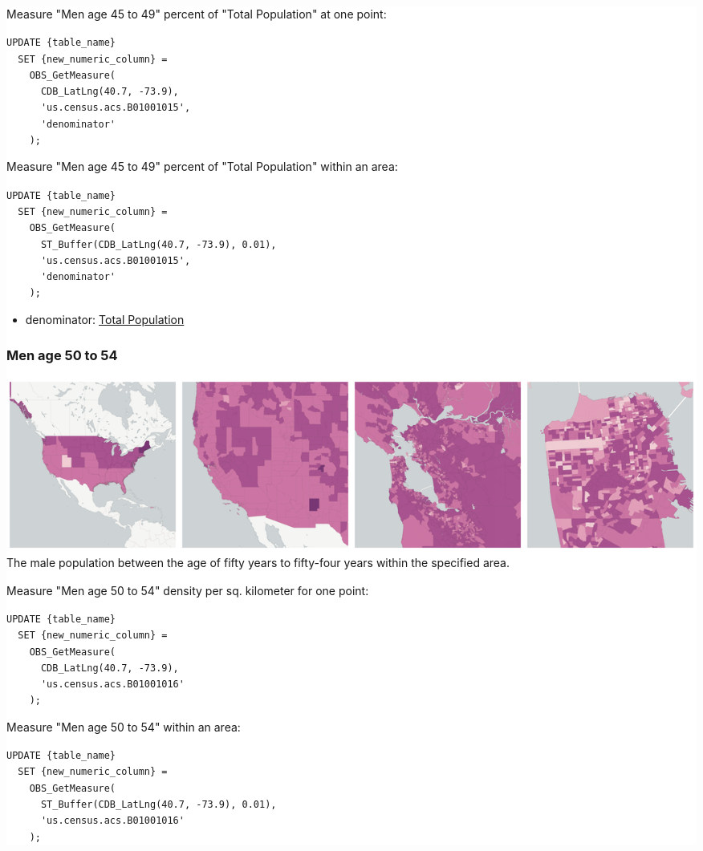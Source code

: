 Measure &quot;Men age 45 to 49&quot; percent of &quot;Total Population&quot; at one point:

    UPDATE {table_name}
      SET {new_numeric_column} =
        OBS_GetMeasure(
          CDB_LatLng(40.7, -73.9),
          'us.census.acs.B01001015',
          'denominator'
        );

Measure &quot;Men age 45 to 49&quot; percent of &quot;Total Population&quot; within an area:

    UPDATE {table_name}
      SET {new_numeric_column} =
        OBS_GetMeasure(
          ST_Buffer(CDB_LatLng(40.7, -73.9), 0.01),
          'us.census.acs.B01001015',
          'denominator'
        );

* denominator: [Total Population](../race_ethnicity/#us-census-acs-b01003001)


### <a name="men-age-50-to-54"></a><a name="us-census-acs-b01001016"></a>Men age 50 to 54

[<img alt="../../_images/us.census.acs.B01001016.png" src="../../_images/us.census.acs.B01001016.png" style="width: 100%;" />](../../_images/us.census.acs.B01001016.png)The male population between the age of fifty years to fifty-four years within the specified area.

Measure &quot;Men age 50 to 54&quot;  density per sq. kilometer  for one point:

    UPDATE {table_name}
      SET {new_numeric_column} =
        OBS_GetMeasure(
          CDB_LatLng(40.7, -73.9),
          'us.census.acs.B01001016'
        );

Measure &quot;Men age 50 to 54&quot; within an area:

    UPDATE {table_name}
      SET {new_numeric_column} =
        OBS_GetMeasure(
          ST_Buffer(CDB_LatLng(40.7, -73.9), 0.01),
          'us.census.acs.B01001016'
        );
